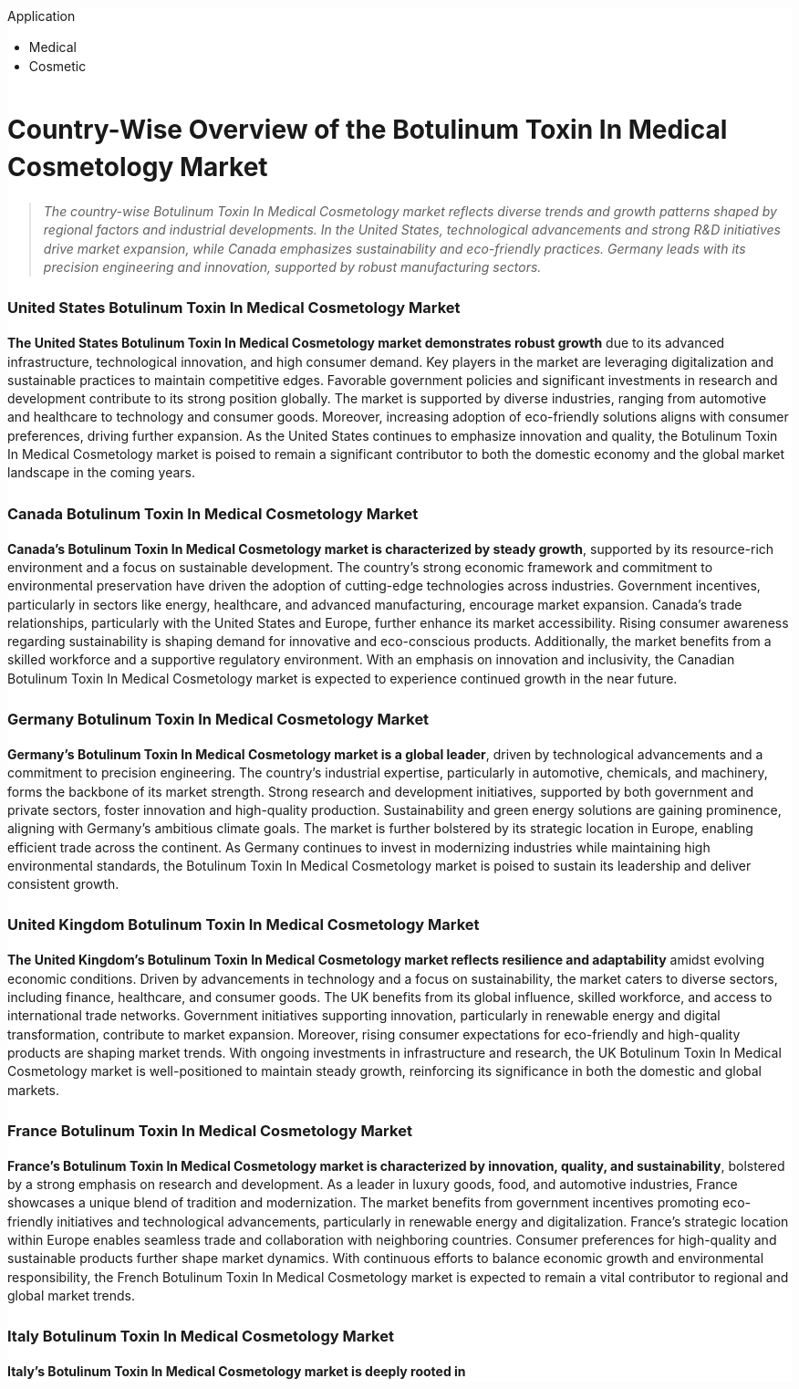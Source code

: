 Application</h3><ul><li>Medical</li><li>Cosmetic</li></ul><h1><span class="">Country-Wise Overview of the Botulinum Toxin In Medical Cosmetology Market<br /></span></h1><blockquote><p><em><span class="">The country-wise Botulinum Toxin In Medical Cosmetology market reflects diverse trends and growth patterns shaped by regional factors and industrial developments. In the United States, technological advancements and strong R&amp;D initiatives drive market expansion, while Canada emphasizes sustainability and eco-friendly practices. Germany leads with its precision engineering and innovation, supported by robust manufacturing sectors.</span></em></p></blockquote><h3><strong>United States Botulinum Toxin In Medical Cosmetology Market</strong></h3><p><strong>The United States Botulinum Toxin In Medical Cosmetology market demonstrates robust growth</strong> due to its advanced infrastructure, technological innovation, and high consumer demand. Key players in the market are leveraging digitalization and sustainable practices to maintain competitive edges. Favorable government policies and significant investments in research and development contribute to its strong position globally. The market is supported by diverse industries, ranging from automotive and healthcare to technology and consumer goods. Moreover, increasing adoption of eco-friendly solutions aligns with consumer preferences, driving further expansion. As the United States continues to emphasize innovation and quality, the Botulinum Toxin In Medical Cosmetology market is poised to remain a significant contributor to both the domestic economy and the global market landscape in the coming years.</p><h3><strong>Canada Botulinum Toxin In Medical Cosmetology Market</strong></h3><p><strong>Canada&rsquo;s Botulinum Toxin In Medical Cosmetology market is characterized by steady growth</strong>, supported by its resource-rich environment and a focus on sustainable development. The country&rsquo;s strong economic framework and commitment to environmental preservation have driven the adoption of cutting-edge technologies across industries. Government incentives, particularly in sectors like energy, healthcare, and advanced manufacturing, encourage market expansion. Canada&rsquo;s trade relationships, particularly with the United States and Europe, further enhance its market accessibility. Rising consumer awareness regarding sustainability is shaping demand for innovative and eco-conscious products. Additionally, the market benefits from a skilled workforce and a supportive regulatory environment. With an emphasis on innovation and inclusivity, the Canadian Botulinum Toxin In Medical Cosmetology market is expected to experience continued growth in the near future.</p><h3><strong>Germany Botulinum Toxin In Medical Cosmetology Market</strong></h3><p><strong>Germany&rsquo;s Botulinum Toxin In Medical Cosmetology market is a global leader</strong>, driven by technological advancements and a commitment to precision engineering. The country&rsquo;s industrial expertise, particularly in automotive, chemicals, and machinery, forms the backbone of its market strength. Strong research and development initiatives, supported by both government and private sectors, foster innovation and high-quality production. Sustainability and green energy solutions are gaining prominence, aligning with Germany&rsquo;s ambitious climate goals. The market is further bolstered by its strategic location in Europe, enabling efficient trade across the continent. As Germany continues to invest in modernizing industries while maintaining high environmental standards, the Botulinum Toxin In Medical Cosmetology market is poised to sustain its leadership and deliver consistent growth.</p><h3><strong>United Kingdom Botulinum Toxin In Medical Cosmetology Market</strong></h3><p><strong>The United Kingdom&rsquo;s Botulinum Toxin In Medical Cosmetology market reflects resilience and adaptability</strong> amidst evolving economic conditions. Driven by advancements in technology and a focus on sustainability, the market caters to diverse sectors, including finance, healthcare, and consumer goods. The UK benefits from its global influence, skilled workforce, and access to international trade networks. Government initiatives supporting innovation, particularly in renewable energy and digital transformation, contribute to market expansion. Moreover, rising consumer expectations for eco-friendly and high-quality products are shaping market trends. With ongoing investments in infrastructure and research, the UK Botulinum Toxin In Medical Cosmetology market is well-positioned to maintain steady growth, reinforcing its significance in both the domestic and global markets.</p><h3><strong>France Botulinum Toxin In Medical Cosmetology Market</strong></h3><p><strong>France&rsquo;s Botulinum Toxin In Medical Cosmetology market is characterized by innovation, quality, and sustainability</strong>, bolstered by a strong emphasis on research and development. As a leader in luxury goods, food, and automotive industries, France showcases a unique blend of tradition and modernization. The market benefits from government incentives promoting eco-friendly initiatives and technological advancements, particularly in renewable energy and digitalization. France&rsquo;s strategic location within Europe enables seamless trade and collaboration with neighboring countries. Consumer preferences for high-quality and sustainable products further shape market dynamics. With continuous efforts to balance economic growth and environmental responsibility, the French Botulinum Toxin In Medical Cosmetology market is expected to remain a vital contributor to regional and global market trends.</p><h3><strong>Italy Botulinum Toxin In Medical Cosmetology Market</strong></h3><p><strong>Italy&rsquo;s Botulinum Toxin In Medical Cosmetology market is deeply rooted in